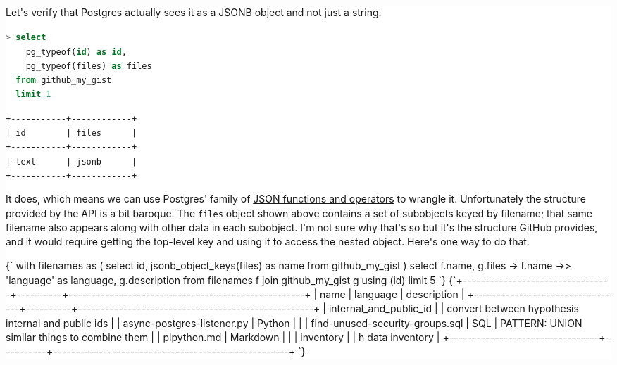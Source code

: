 Let's verify that Postgres actually sees it as a JSONB object and not just a string.

```sql
> select
    pg_typeof(id) as id,
    pg_typeof(files) as files
  from github_my_gist
  limit 1
```

```
+-----------+------------+
| id        | files      |
+-----------+------------+
| text      | jsonb      |
+-----------+------------+
```

It does, which means we can use Postgres' family of [JSON functions and operators](https://www.postgresql.org/docs/current/functions-json.html) to wrangle it. Unfortunately the structure provided by the API is a bit baroque. The `files` object shown above contains a set of subobjects keyed by filename; that same filename also appears along with other data in each subobject. I'm not sure why that's so but it's the structure GitHub provides, and it would require getting the top-level key and using it to access the nested object. Here's one way to do that.

<Terminal mode="light">
  <TerminalCommand>
    {`
with filenames as (
 select
   id,
   jsonb_object_keys(files) as name
 from github_my_gist
)
select
 f.name,
 g.files -> f.name ->> 'language' as language,
 g.description
from filenames f
join github_my_gist g using (id) limit 5
`}
  </TerminalCommand>
  <TerminalResult>
{`+---------------------------------+----------+----------------------------------------------------+
| name                            | language | description                                        |
+---------------------------------+----------+----------------------------------------------------+
| internal_and_public_id          | <null>   | convert between hypothesis internal and public ids |
| async-postgres-listener.py      | Python   |                                                    |
| find-unused-security-groups.sql | SQL      | PATTERN: UNION similar things to combine them      |
| plpython.md                     | Markdown |                                                    |
| inventory                       | <null>   | h data inventory                                   |
+---------------------------------+----------+----------------------------------------------------+
`}
  </TerminalResult>
</Terminal>

